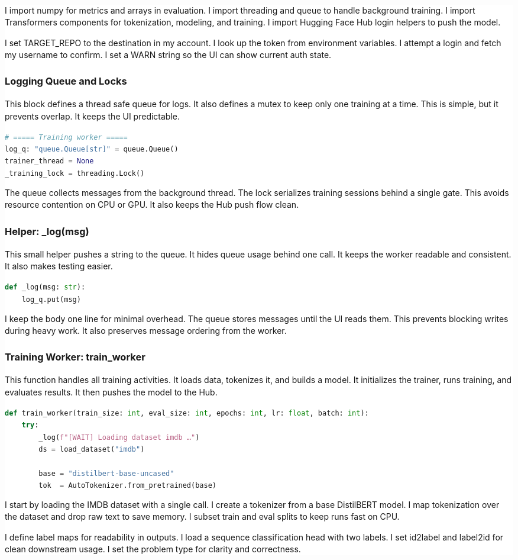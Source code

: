 I import numpy for metrics and arrays in evaluation. I import threading and queue to handle background training. I import Transformers components for tokenization, modeling, and training. I import Hugging Face Hub login helpers to push the model.

I set TARGET_REPO to the destination in my account. I look up the token from environment variables. I attempt a login and fetch my username to confirm. I set a WARN string so the UI can show current auth state.

### Logging Queue and Locks
This block defines a thread safe queue for logs. It also defines a mutex to keep only one training at a time. This is simple, but it prevents overlap. It keeps the UI predictable.

```python
# ===== Training worker =====
log_q: "queue.Queue[str]" = queue.Queue()
trainer_thread = None
_training_lock = threading.Lock()
```

The queue collects messages from the background thread. The lock serializes training sessions behind a single gate. This avoids resource contention on CPU or GPU. It also keeps the Hub push flow clean.

### Helper: _log(msg)
This small helper pushes a string to the queue. It hides queue usage behind one call. It keeps the worker readable and consistent. It also makes testing easier.

```python
def _log(msg: str):
    log_q.put(msg)
```

I keep the body one line for minimal overhead. The queue stores messages until the UI reads them. This prevents blocking writes during heavy work. It also preserves message ordering from the worker.

### Training Worker: train_worker
This function handles all training activities. It loads data, tokenizes it, and builds a model. It initializes the trainer, runs training, and evaluates results. It then pushes the model to the Hub.

```python
def train_worker(train_size: int, eval_size: int, epochs: int, lr: float, batch: int):
    try:
        _log(f"[WAIT] Loading dataset imdb …")
        ds = load_dataset("imdb")

        base = "distilbert-base-uncased"
        tok  = AutoTokenizer.from_pretrained(base)
```

I start by loading the IMDB dataset with a single call. I create a tokenizer from a base DistilBERT model. I map tokenization over the dataset and drop raw text to save memory. I subset train and eval splits to keep runs fast on CPU.

I define label maps for readability in outputs. I load a sequence classification head with two labels. I set id2label and label2id for clean downstream usage. I set the problem type for clarity and correctness.
